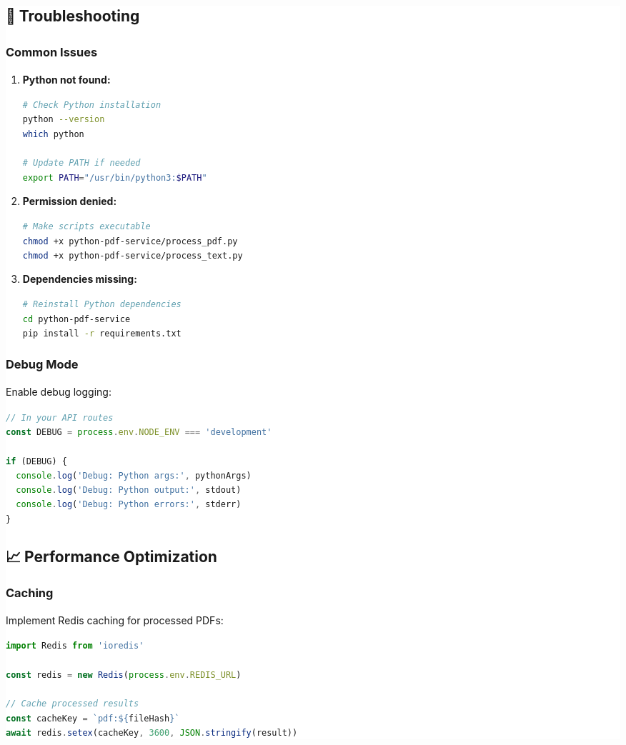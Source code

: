 ## 🚨 Troubleshooting

### Common Issues

1. **Python not found:**
   ```bash
   # Check Python installation
   python --version
   which python
   
   # Update PATH if needed
   export PATH="/usr/bin/python3:$PATH"
   ```

2. **Permission denied:**
   ```bash
   # Make scripts executable
   chmod +x python-pdf-service/process_pdf.py
   chmod +x python-pdf-service/process_text.py
   ```

3. **Dependencies missing:**
   ```bash
   # Reinstall Python dependencies
   cd python-pdf-service
   pip install -r requirements.txt
   ```

### Debug Mode

Enable debug logging:

```javascript
// In your API routes
const DEBUG = process.env.NODE_ENV === 'development'

if (DEBUG) {
  console.log('Debug: Python args:', pythonArgs)
  console.log('Debug: Python output:', stdout)
  console.log('Debug: Python errors:', stderr)
}
```

## 📈 Performance Optimization

### Caching

Implement Redis caching for processed PDFs:

```javascript
import Redis from 'ioredis'

const redis = new Redis(process.env.REDIS_URL)

// Cache processed results
const cacheKey = `pdf:${fileHash}`
await redis.setex(cacheKey, 3600, JSON.stringify(result))
```
